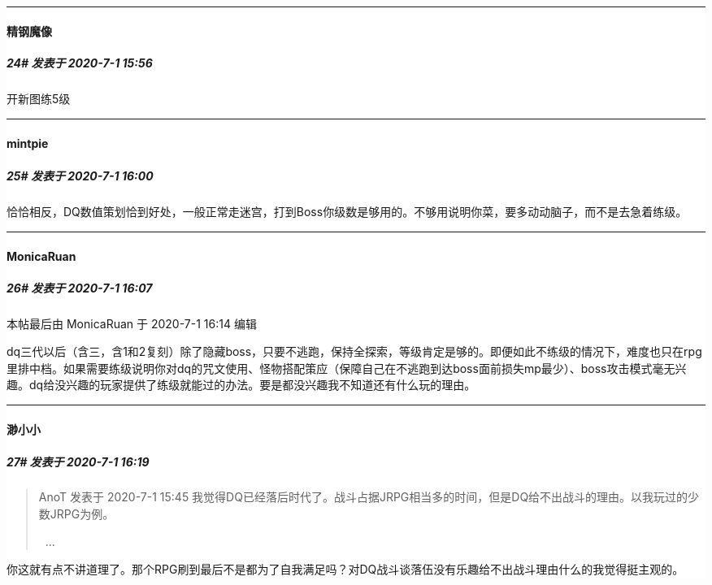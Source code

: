 





-----

####  精钢魔像  
##### 24#       发表于 2020-7-1 15:56




开新图练5级







-----

####  mintpie  
##### 25#       发表于 2020-7-1 16:00




恰恰相反，DQ数值策划恰到好处，一般正常走迷宫，打到Boss你级数是够用的。不够用说明你菜，要多动动脑子，而不是去急着练级。







-----

####  MonicaRuan  
##### 26#       发表于 2020-7-1 16:07



 本帖最后由 MonicaRuan 于 2020-7-1 16:14 编辑 

dq三代以后（含三，含1和2复刻）除了隐藏boss，只要不逃跑，保持全探索，等级肯定是够的。即便如此不练级的情况下，难度也只在rpg里排中档。如果需要练级说明你对dq的咒文使用、怪物搭配策应（保障自己在不逃跑到达boss面前损失mp最少）、boss攻击模式毫无兴趣。dq给没兴趣的玩家提供了练级就能过的办法。要是都没兴趣我不知道还有什么玩的理由。







-----

####  渺小小  
##### 27#       发表于 2020-7-1 16:19



<blockquote>AnoT 发表于 2020-7-1 15:45
我觉得DQ已经落后时代了。战斗占据JRPG相当多的时间，但是DQ给不出战斗的理由。以我玩过的少数JRPG为例。

  ...</blockquote>
你这就有点不讲道理了。那个RPG刷到最后不是都为了自我满足吗？对DQ战斗谈落伍没有乐趣给不出战斗理由什么的我觉得挺主观的。
